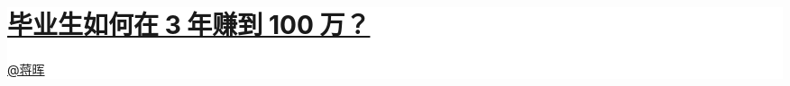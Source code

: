 
#  [毕业生如何在 3 年赚到 100 万？](https://zhihu.com/questions/27004719)



[@蒋晖](https://zhihu.com/people/f8f07d295e29d5d4a777b94606e83c97)
